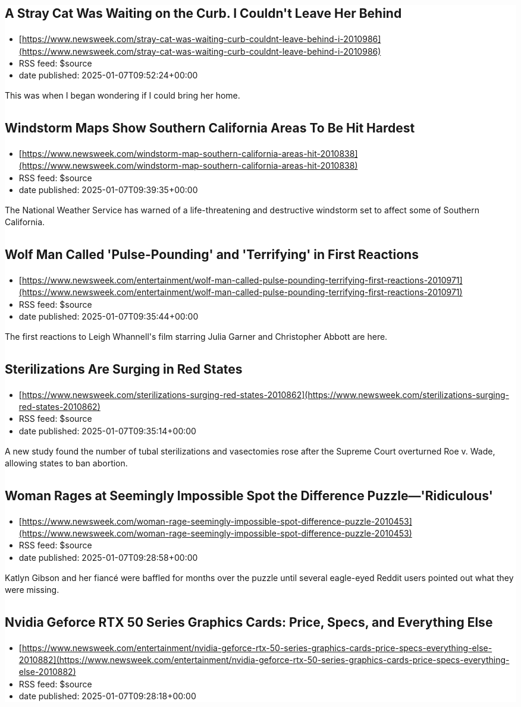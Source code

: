 ## A Stray Cat Was Waiting on the Curb. I Couldn't Leave Her Behind
 - [https://www.newsweek.com/stray-cat-was-waiting-curb-couldnt-leave-behind-i-2010986](https://www.newsweek.com/stray-cat-was-waiting-curb-couldnt-leave-behind-i-2010986)
 - RSS feed: $source
 - date published: 2025-01-07T09:52:24+00:00

This was when I began wondering if I could bring her home.

## Windstorm Maps Show Southern California Areas To Be Hit Hardest
 - [https://www.newsweek.com/windstorm-map-southern-california-areas-hit-2010838](https://www.newsweek.com/windstorm-map-southern-california-areas-hit-2010838)
 - RSS feed: $source
 - date published: 2025-01-07T09:39:35+00:00

The National Weather Service has warned of a life-threatening and destructive windstorm set to affect some of Southern California.

## Wolf Man Called 'Pulse-Pounding' and 'Terrifying' in First Reactions
 - [https://www.newsweek.com/entertainment/wolf-man-called-pulse-pounding-terrifying-first-reactions-2010971](https://www.newsweek.com/entertainment/wolf-man-called-pulse-pounding-terrifying-first-reactions-2010971)
 - RSS feed: $source
 - date published: 2025-01-07T09:35:44+00:00

The first reactions to Leigh Whannell's film starring Julia Garner and Christopher Abbott are here.

## Sterilizations Are Surging in Red States
 - [https://www.newsweek.com/sterilizations-surging-red-states-2010862](https://www.newsweek.com/sterilizations-surging-red-states-2010862)
 - RSS feed: $source
 - date published: 2025-01-07T09:35:14+00:00

A new study found the number of tubal sterilizations and vasectomies rose after the Supreme Court overturned Roe v. Wade, allowing states to ban abortion.

## Woman Rages at Seemingly Impossible Spot the Difference Puzzle—'Ridiculous'
 - [https://www.newsweek.com/woman-rage-seemingly-impossible-spot-difference-puzzle-2010453](https://www.newsweek.com/woman-rage-seemingly-impossible-spot-difference-puzzle-2010453)
 - RSS feed: $source
 - date published: 2025-01-07T09:28:58+00:00

Katlyn Gibson and her fiancé were baffled for months over the puzzle until several eagle-eyed Reddit users pointed out what they were missing.

## Nvidia Geforce RTX 50 Series Graphics Cards: Price, Specs, and Everything Else
 - [https://www.newsweek.com/entertainment/nvidia-geforce-rtx-50-series-graphics-cards-price-specs-everything-else-2010882](https://www.newsweek.com/entertainment/nvidia-geforce-rtx-50-series-graphics-cards-price-specs-everything-else-2010882)
 - RSS feed: $source
 - date published: 2025-01-07T09:28:18+00:00
